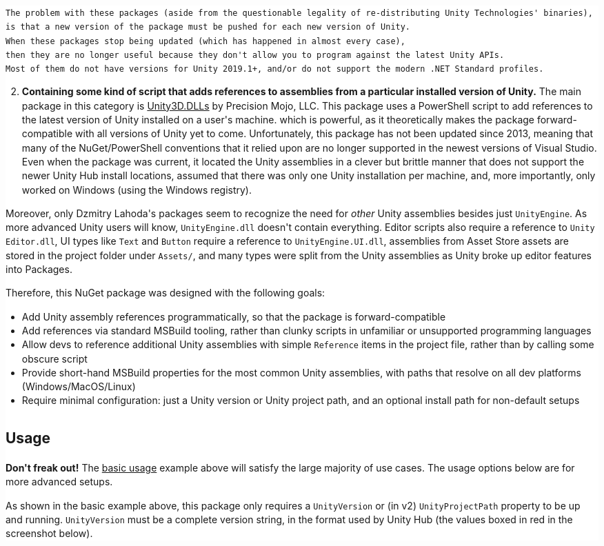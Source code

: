     The problem with these packages (aside from the questionable legality of re-distributing Unity Technologies' binaries),
    is that a new version of the package must be pushed for each new version of Unity.
    When these packages stop being updated (which has happened in almost every case),
    then they are no longer useful because they don't allow you to program against the latest Unity APIs.
    Most of them do not have versions for Unity 2019.1+, and/or do not support the modern .NET Standard profiles.
2. **Containing some kind of script that adds references to assemblies from a particular installed version of Unity.**
    The main package in this category is [Unity3D.DLLs](https://www.nuget.org/packages/Unity3D.DLLs/) by Precision Mojo, LLC.
    This package uses a PowerShell script to add references to the latest version of Unity installed on a user's machine.
    which is powerful, as it theoretically makes the package forward-compatible with all versions of Unity yet to come.
    Unfortunately, this package has not been updated since 2013, meaning that many of the NuGet/PowerShell conventions that it relied upon are no longer supported in the newest versions of Visual Studio.
    Even when the package was current, it located the Unity assemblies in a clever but brittle manner that does not support the newer Unity Hub install locations,
    assumed that there was only one Unity installation per machine, and, more importantly, only worked on Windows (using the Windows registry).

Moreover, only Dzmitry Lahoda's packages seem to recognize the need for _other_ Unity assemblies besides just `UnityEngine`.
As more advanced Unity users will know, `UnityEngine.dll` doesn't contain everything.
Editor scripts also require a reference to `UnityEditor.dll`,
UI types like `Text` and `Button` require a reference to `UnityEngine.UI.dll`,
assemblies from Asset Store assets are stored in the project folder under `Assets/`,
and many types were split from the Unity assemblies as Unity broke up editor features into Packages.

Therefore, this NuGet package was designed with the following goals:

- Add Unity assembly references programmatically, so that the package is forward-compatible
- Add references via standard MSBuild tooling, rather than clunky scripts in unfamiliar or unsupported programming languages
- Allow devs to reference additional Unity assemblies with simple `Reference` items in the project file, rather than by calling some obscure script
- Provide short-hand MSBuild properties for the most common Unity assemblies, with paths that resolve on all dev platforms (Windows/MacOS/Linux)
- Require minimal configuration: just a Unity version or Unity project path, and an optional install path for non-default setups

## Usage

**Don't freak out!** The [basic usage](#basic-usage) example above will satisfy the large majority of use cases. The usage options below are for more advanced setups.

As shown in the basic example above, this package only requires a `UnityVersion` or (in v2) `UnityProjectPath` property to be up and running.
`UnityVersion` must be a complete version string, in the format used by Unity Hub (the values boxed in red in the screenshot below).
